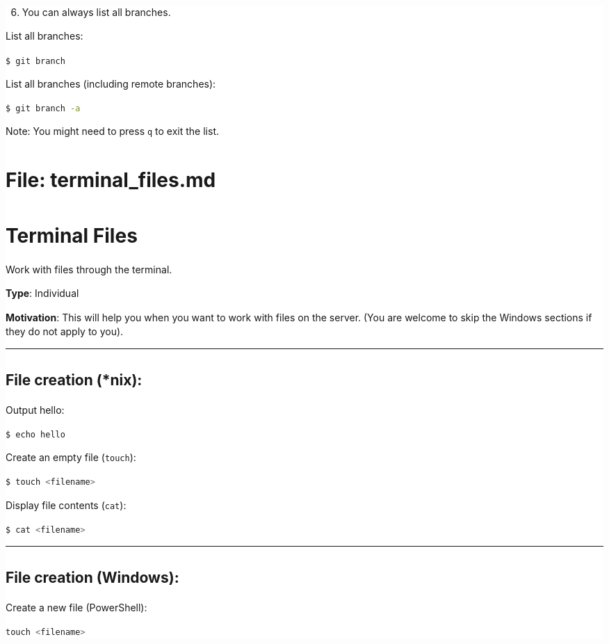 
6. You can always list all branches.

List all branches:

```bash 
$ git branch
```

List all branches (including remote branches):

```bash 
$ git branch -a
```

Note: You might need to press `q` to exit the list.


# File: terminal_files.md

# Terminal Files

Work with files through the terminal.

**Type**: Individual

**Motivation**: This will help you when you want to work with files on the server. (You are welcome to skip the Windows sections if they do not apply to you).

---

## File creation (\*nix):

Output hello:

```bash
$ echo hello
```

Create an empty file (`touch`):

```bash
$ touch <filename>
```

Display file contents (`cat`):

```bash
$ cat <filename>
```

---

## File creation (Windows):

Create a new file (PowerShell):

```powershell
touch <filename>
```
